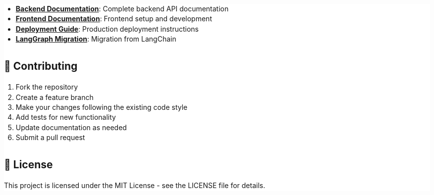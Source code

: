 - **[Backend Documentation](docs/BACKEND_README.md)**: Complete backend API documentation
- **[Frontend Documentation](docs/FRONTEND_README.md)**: Frontend setup and development
- **[Deployment Guide](docs/deployment_guide.md)**: Production deployment instructions
- **[LangGraph Migration](docs/LANGCHAIN_TO_LANGGRAPH_MIGRATION.md)**: Migration from LangChain

## 🤝 Contributing

1. Fork the repository
2. Create a feature branch
3. Make your changes following the existing code style
4. Add tests for new functionality
5. Update documentation as needed
6. Submit a pull request

## 📄 License

This project is licensed under the MIT License - see the LICENSE file for details.